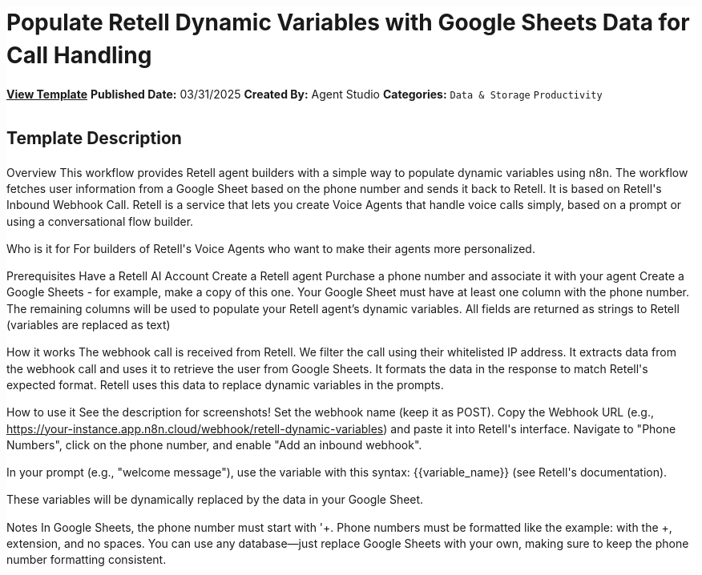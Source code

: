 # Populate Retell Dynamic Variables with Google Sheets Data for Call Handling

**[View Template](https://n8n.io/workflows/3385-/)**  **Published Date:** 03/31/2025  **Created By:** Agent Studio  **Categories:** `Data & Storage` `Productivity`  

## Template Description

Overview
This workflow provides Retell agent builders with a simple way to populate dynamic variables using n8n.
The workflow fetches user information from a Google Sheet based on the phone number and sends it back to Retell.
It is based on Retell's Inbound Webhook Call.
Retell is a service that lets you create Voice Agents that handle voice calls simply, based on a prompt or using a conversational flow builder.

Who is it for
For builders of Retell's Voice Agents who want to make their agents more personalized.

Prerequisites
Have a Retell AI Account
Create a Retell agent
Purchase a phone number and associate it with your agent
Create a Google Sheets - for example, make a copy of this one.
Your Google Sheet must have at least one column with the phone number. The remaining columns will be used to populate your Retell agent’s dynamic variables.
All fields are returned as strings to Retell (variables are replaced as text)

How it works
The webhook call is received from Retell. We filter the call using their whitelisted IP address.
It extracts data from the webhook call and uses it to retrieve the user from Google Sheets.
It formats the data in the response to match Retell's expected format.
Retell uses this data to replace dynamic variables in the prompts.

How to use it
See the description for screenshots!
Set the webhook name (keep it as POST).
Copy the Webhook URL (e.g., https://your-instance.app.n8n.cloud/webhook/retell-dynamic-variables) and paste it into Retell's interface. Navigate to "Phone Numbers", click on the phone number, and enable "Add an inbound webhook".


In your prompt (e.g., "welcome message"), use the variable with this syntax: {{variable_name}} (see Retell's documentation).


These variables will be dynamically replaced by the data in your Google Sheet.

Notes
In Google Sheets, the phone number must start with '+.
Phone numbers must be formatted like the example: with the +, extension, and no spaces.
You can use any database—just replace Google Sheets with your own, making sure to keep the phone number formatting consistent.
